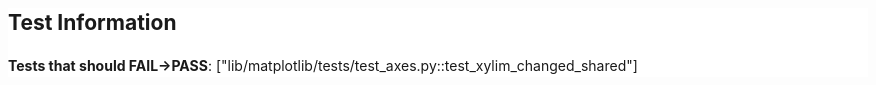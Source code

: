 ## Test Information

**Tests that should FAIL→PASS**: ["lib/matplotlib/tests/test_axes.py::test_xylim_changed_shared"]
